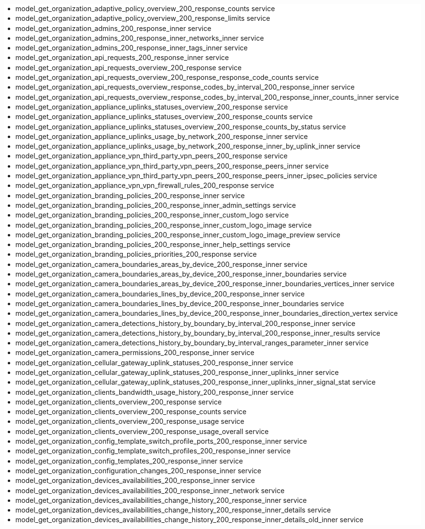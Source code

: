 - model_get_organization_adaptive_policy_overview_200_response_counts service
- model_get_organization_adaptive_policy_overview_200_response_limits service
- model_get_organization_admins_200_response_inner service
- model_get_organization_admins_200_response_inner_networks_inner service
- model_get_organization_admins_200_response_inner_tags_inner service
- model_get_organization_api_requests_200_response_inner service
- model_get_organization_api_requests_overview_200_response service
- model_get_organization_api_requests_overview_200_response_response_code_counts service
- model_get_organization_api_requests_overview_response_codes_by_interval_200_response_inner service
- model_get_organization_api_requests_overview_response_codes_by_interval_200_response_inner_counts_inner service
- model_get_organization_appliance_uplinks_statuses_overview_200_response service
- model_get_organization_appliance_uplinks_statuses_overview_200_response_counts service
- model_get_organization_appliance_uplinks_statuses_overview_200_response_counts_by_status service
- model_get_organization_appliance_uplinks_usage_by_network_200_response_inner service
- model_get_organization_appliance_uplinks_usage_by_network_200_response_inner_by_uplink_inner service
- model_get_organization_appliance_vpn_third_party_vpn_peers_200_response service
- model_get_organization_appliance_vpn_third_party_vpn_peers_200_response_peers_inner service
- model_get_organization_appliance_vpn_third_party_vpn_peers_200_response_peers_inner_ipsec_policies service
- model_get_organization_appliance_vpn_vpn_firewall_rules_200_response service
- model_get_organization_branding_policies_200_response_inner service
- model_get_organization_branding_policies_200_response_inner_admin_settings service
- model_get_organization_branding_policies_200_response_inner_custom_logo service
- model_get_organization_branding_policies_200_response_inner_custom_logo_image service
- model_get_organization_branding_policies_200_response_inner_custom_logo_image_preview service
- model_get_organization_branding_policies_200_response_inner_help_settings service
- model_get_organization_branding_policies_priorities_200_response service
- model_get_organization_camera_boundaries_areas_by_device_200_response_inner service
- model_get_organization_camera_boundaries_areas_by_device_200_response_inner_boundaries service
- model_get_organization_camera_boundaries_areas_by_device_200_response_inner_boundaries_vertices_inner service
- model_get_organization_camera_boundaries_lines_by_device_200_response_inner service
- model_get_organization_camera_boundaries_lines_by_device_200_response_inner_boundaries service
- model_get_organization_camera_boundaries_lines_by_device_200_response_inner_boundaries_direction_vertex service
- model_get_organization_camera_detections_history_by_boundary_by_interval_200_response_inner service
- model_get_organization_camera_detections_history_by_boundary_by_interval_200_response_inner_results service
- model_get_organization_camera_detections_history_by_boundary_by_interval_ranges_parameter_inner service
- model_get_organization_camera_permissions_200_response_inner service
- model_get_organization_cellular_gateway_uplink_statuses_200_response_inner service
- model_get_organization_cellular_gateway_uplink_statuses_200_response_inner_uplinks_inner service
- model_get_organization_cellular_gateway_uplink_statuses_200_response_inner_uplinks_inner_signal_stat service
- model_get_organization_clients_bandwidth_usage_history_200_response_inner service
- model_get_organization_clients_overview_200_response service
- model_get_organization_clients_overview_200_response_counts service
- model_get_organization_clients_overview_200_response_usage service
- model_get_organization_clients_overview_200_response_usage_overall service
- model_get_organization_config_template_switch_profile_ports_200_response_inner service
- model_get_organization_config_template_switch_profiles_200_response_inner service
- model_get_organization_config_templates_200_response_inner service
- model_get_organization_configuration_changes_200_response_inner service
- model_get_organization_devices_availabilities_200_response_inner service
- model_get_organization_devices_availabilities_200_response_inner_network service
- model_get_organization_devices_availabilities_change_history_200_response_inner service
- model_get_organization_devices_availabilities_change_history_200_response_inner_details service
- model_get_organization_devices_availabilities_change_history_200_response_inner_details_old_inner service